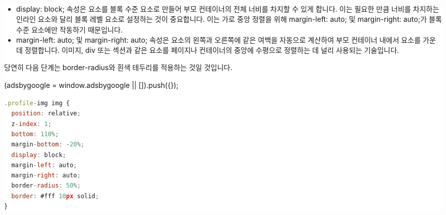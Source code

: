 - display: block; 속성은 요소를 블록 수준 요소로 만들어 부모 컨테이너의 전체 너비를 차지할 수 있게 합니다. 이는 필요한 만큼 너비를 차지하는 인라인 요소와 달리 블록 레벨 요소로 설정하는 것이 중요합니다. 이는 가로 중앙 정렬을 위해 margin-left: auto; 및 margin-right: auto;가 블록 수준 요소에만 작동하기 때문입니다.
- margin-left: auto; 및 margin-right: auto; 속성은 요소의 왼쪽과 오른쪽에 같은 여백을 자동으로 계산하여 부모 컨테이너 내에서 요소를 가운데 정렬합니다. 이미지, div 또는 섹션과 같은 요소를 페이지나 컨테이너의 중앙에 수평으로 정렬하는 데 널리 사용되는 기술입니다.

당연히 다음 단계는 border-radius와 흰색 테두리를 적용하는 것일 것입니다.



<ins class="adsbygoogle"
      style="display:block"
      data-ad-client="ca-pub-4877378276818686"
      data-ad-slot="9743150776"
      data-ad-format="auto"
      data-full-width-responsive="true"></ins>
<component is="script">
(adsbygoogle = window.adsbygoogle || []).push({});
</component>

```js
.profile-img img {
  position: relative;
  z-index: 1;
  bottom: 110%;
  margin-bottom: -20%;
  display: block;
  margin-left: auto;
  margin-right: auto;
  border-radius: 50%;
  border: #fff 10px solid;
}
```

